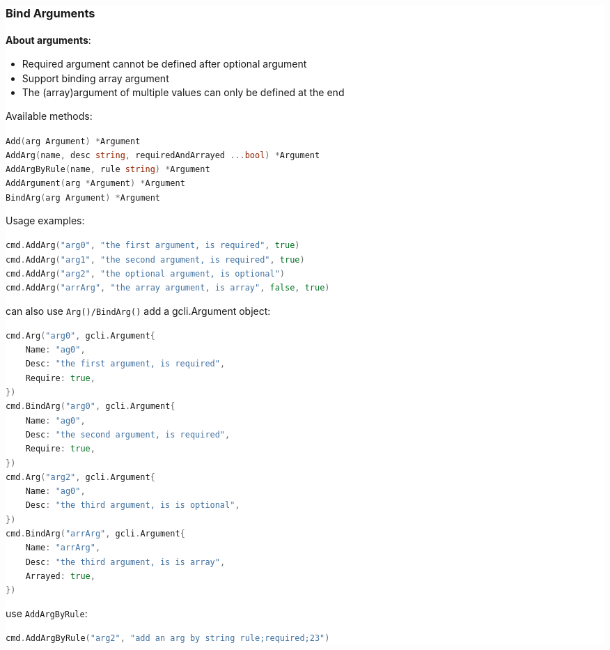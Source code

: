 ### Bind Arguments

**About arguments**:

- Required argument cannot be defined after optional argument
- Support binding array argument
- The (array)argument of multiple values can only be defined at the end

Available methods:

```go
Add(arg Argument) *Argument
AddArg(name, desc string, requiredAndArrayed ...bool) *Argument
AddArgByRule(name, rule string) *Argument
AddArgument(arg *Argument) *Argument
BindArg(arg Argument) *Argument
```

Usage examples:

```go
cmd.AddArg("arg0", "the first argument, is required", true)
cmd.AddArg("arg1", "the second argument, is required", true)
cmd.AddArg("arg2", "the optional argument, is optional")
cmd.AddArg("arrArg", "the array argument, is array", false, true)
```

can also use `Arg()/BindArg()` add a gcli.Argument object:

```go
cmd.Arg("arg0", gcli.Argument{
	Name: "ag0",
	Desc: "the first argument, is required",
	Require: true,
})
cmd.BindArg("arg0", gcli.Argument{
	Name: "ag0",
	Desc: "the second argument, is required",
	Require: true,
})
cmd.Arg("arg2", gcli.Argument{
	Name: "ag0",
	Desc: "the third argument, is is optional",
})
cmd.BindArg("arrArg", gcli.Argument{
	Name: "arrArg",
	Desc: "the third argument, is is array",
	Arrayed: true,
})
```

use `AddArgByRule`:

```go
cmd.AddArgByRule("arg2", "add an arg by string rule;required;23")
```
